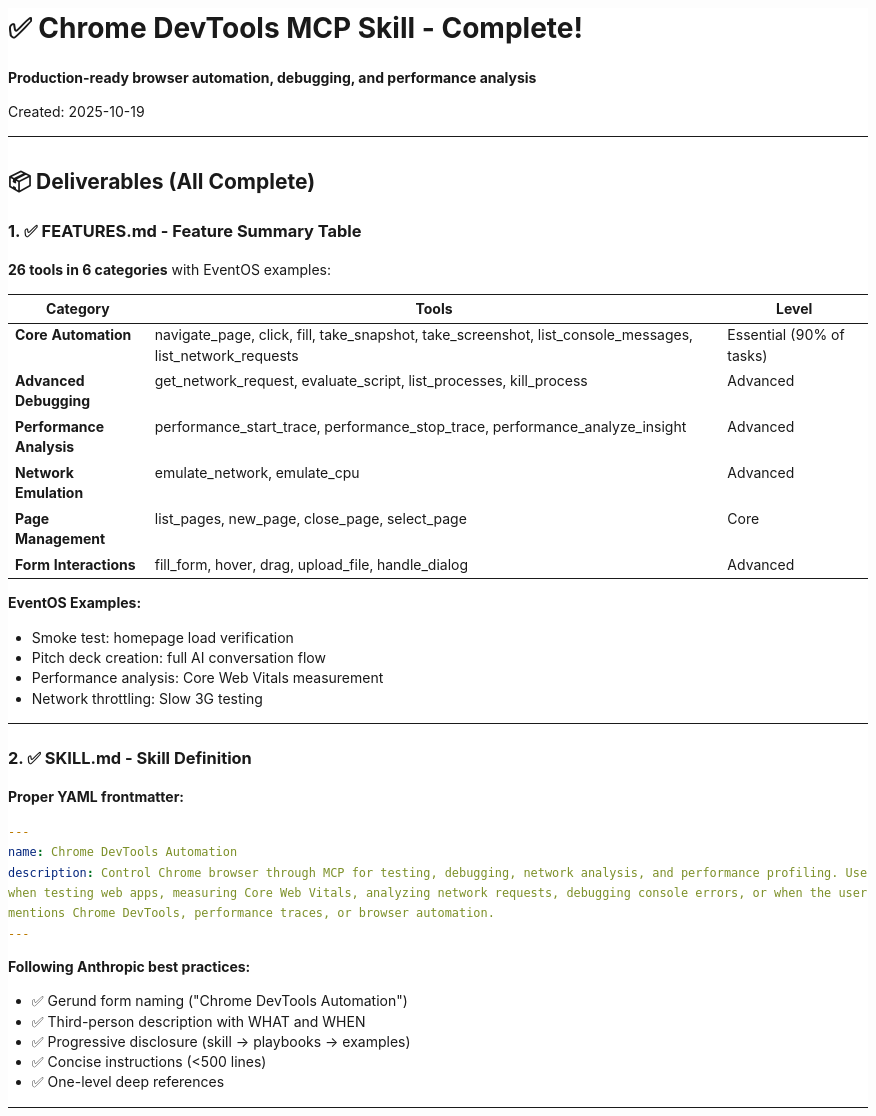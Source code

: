 # ✅ Chrome DevTools MCP Skill - Complete!

**Production-ready browser automation, debugging, and performance analysis**

Created: 2025-10-19

---

## 📦 Deliverables (All Complete)

### 1. ✅ FEATURES.md - Feature Summary Table

**26 tools in 6 categories** with EventOS examples:

| Category | Tools | Level |
|----------|-------|-------|
| **Core Automation** | navigate_page, click, fill, take_snapshot, take_screenshot, list_console_messages, list_network_requests | Essential (90% of tasks) |
| **Advanced Debugging** | get_network_request, evaluate_script, list_processes, kill_process | Advanced |
| **Performance Analysis** | performance_start_trace, performance_stop_trace, performance_analyze_insight | Advanced |
| **Network Emulation** | emulate_network, emulate_cpu | Advanced |
| **Page Management** | list_pages, new_page, close_page, select_page | Core |
| **Form Interactions** | fill_form, hover, drag, upload_file, handle_dialog | Advanced |

**EventOS Examples:**
- Smoke test: homepage load verification
- Pitch deck creation: full AI conversation flow
- Performance analysis: Core Web Vitals measurement
- Network throttling: Slow 3G testing

---

### 2. ✅ SKILL.md - Skill Definition

**Proper YAML frontmatter:**
```yaml
---
name: Chrome DevTools Automation
description: Control Chrome browser through MCP for testing, debugging, network analysis, and performance profiling. Use when testing web apps, measuring Core Web Vitals, analyzing network requests, debugging console errors, or when the user mentions Chrome DevTools, performance traces, or browser automation.
---
```

**Following Anthropic best practices:**
- ✅ Gerund form naming ("Chrome DevTools Automation")
- ✅ Third-person description with WHAT and WHEN
- ✅ Progressive disclosure (skill → playbooks → examples)
- ✅ Concise instructions (<500 lines)
- ✅ One-level deep references

---